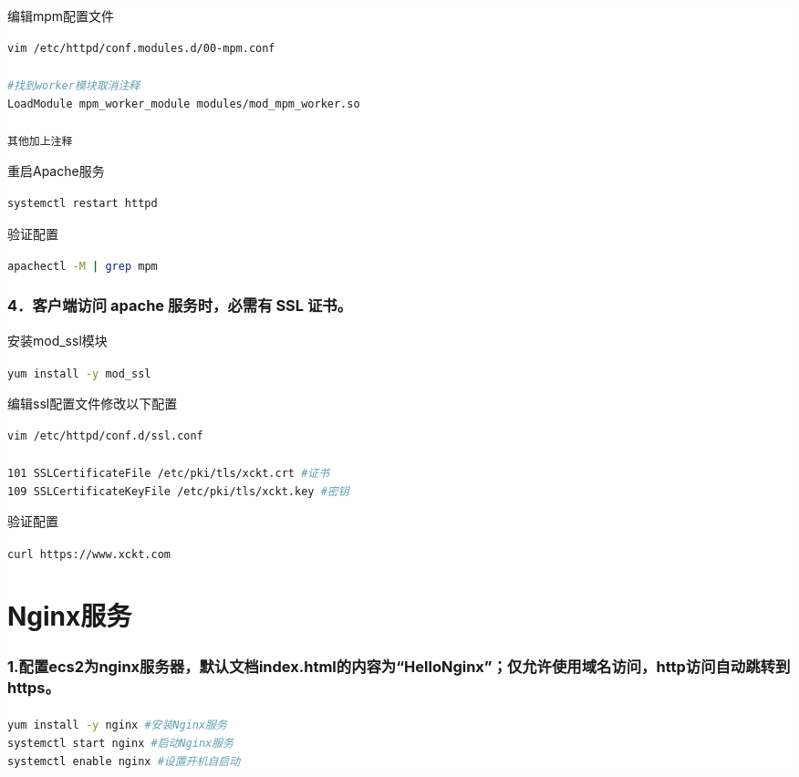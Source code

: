 编辑mpm配置文件

```bash
vim /etc/httpd/conf.modules.d/00-mpm.conf

#找到worker模块取消注释
LoadModule mpm_worker_module modules/mod_mpm_worker.so

其他加上注释
```

重启Apache服务

```bash
systemctl restart httpd
```

验证配置

```bash
apachectl -M | grep mpm
```

### 4．客户端访问 apache 服务时，必需有 SSL 证书。

安装mod_ssl模块

```bash
yum install -y mod_ssl
```

编辑ssl配置文件修改以下配置

```bash
vim /etc/httpd/conf.d/ssl.conf

101 SSLCertificateFile /etc/pki/tls/xckt.crt #证书
109 SSLCertificateKeyFile /etc/pki/tls/xckt.key #密钥

```

验证配置

```bash
curl https://www.xckt.com
```

# Nginx服务

### 1.配置ecs2为nginx服务器，默认文档index.html的内容为“HelloNginx”；仅允许使用域名访问，http访问自动跳转到https。

```bash
yum install -y nginx #安装Nginx服务
systemctl start nginx #启动Nginx服务
systemctl enable nginx #设置开机自启动
```
